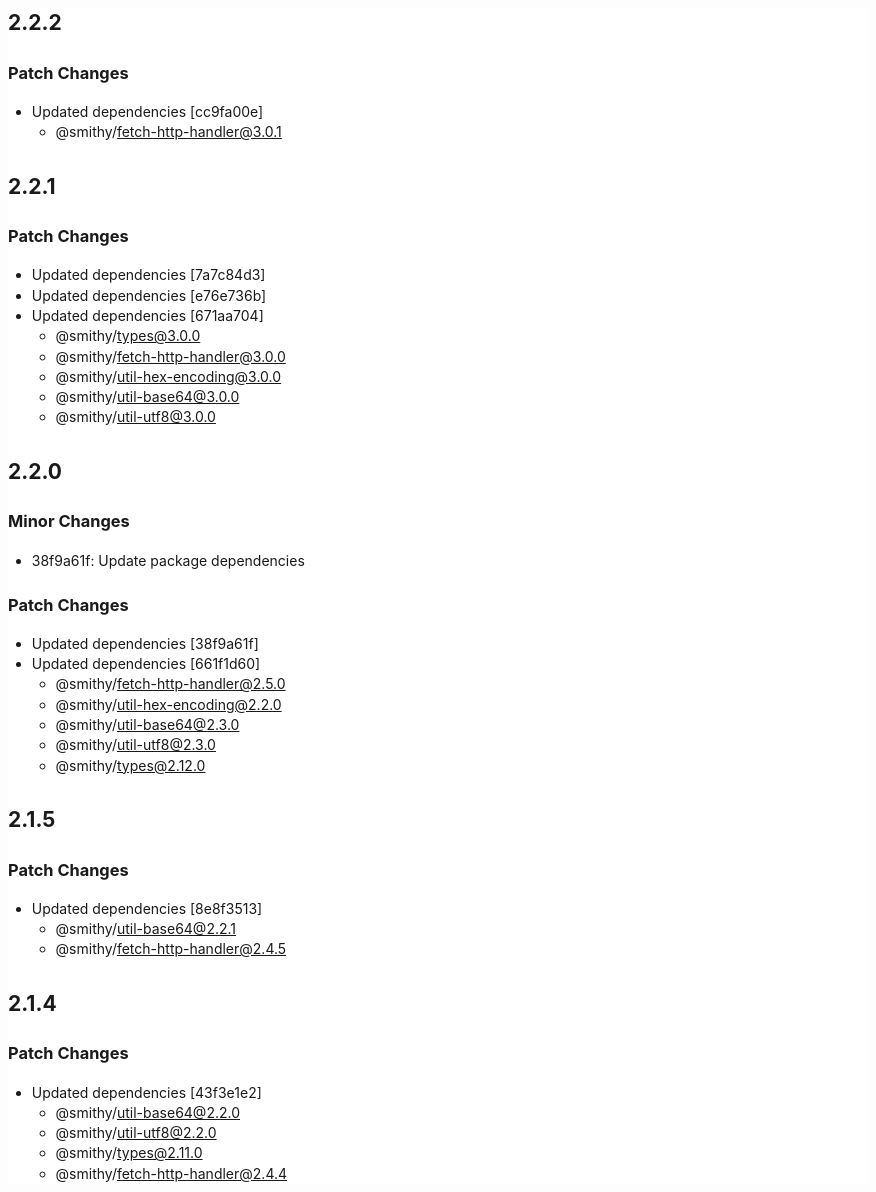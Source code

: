 ## 2.2.2

### Patch Changes

- Updated dependencies [cc9fa00e]
  - @smithy/fetch-http-handler@3.0.1

## 2.2.1

### Patch Changes

- Updated dependencies [7a7c84d3]
- Updated dependencies [e76e736b]
- Updated dependencies [671aa704]
  - @smithy/types@3.0.0
  - @smithy/fetch-http-handler@3.0.0
  - @smithy/util-hex-encoding@3.0.0
  - @smithy/util-base64@3.0.0
  - @smithy/util-utf8@3.0.0

## 2.2.0

### Minor Changes

- 38f9a61f: Update package dependencies

### Patch Changes

- Updated dependencies [38f9a61f]
- Updated dependencies [661f1d60]
  - @smithy/fetch-http-handler@2.5.0
  - @smithy/util-hex-encoding@2.2.0
  - @smithy/util-base64@2.3.0
  - @smithy/util-utf8@2.3.0
  - @smithy/types@2.12.0

## 2.1.5

### Patch Changes

- Updated dependencies [8e8f3513]
  - @smithy/util-base64@2.2.1
  - @smithy/fetch-http-handler@2.4.5

## 2.1.4

### Patch Changes

- Updated dependencies [43f3e1e2]
  - @smithy/util-base64@2.2.0
  - @smithy/util-utf8@2.2.0
  - @smithy/types@2.11.0
  - @smithy/fetch-http-handler@2.4.4
